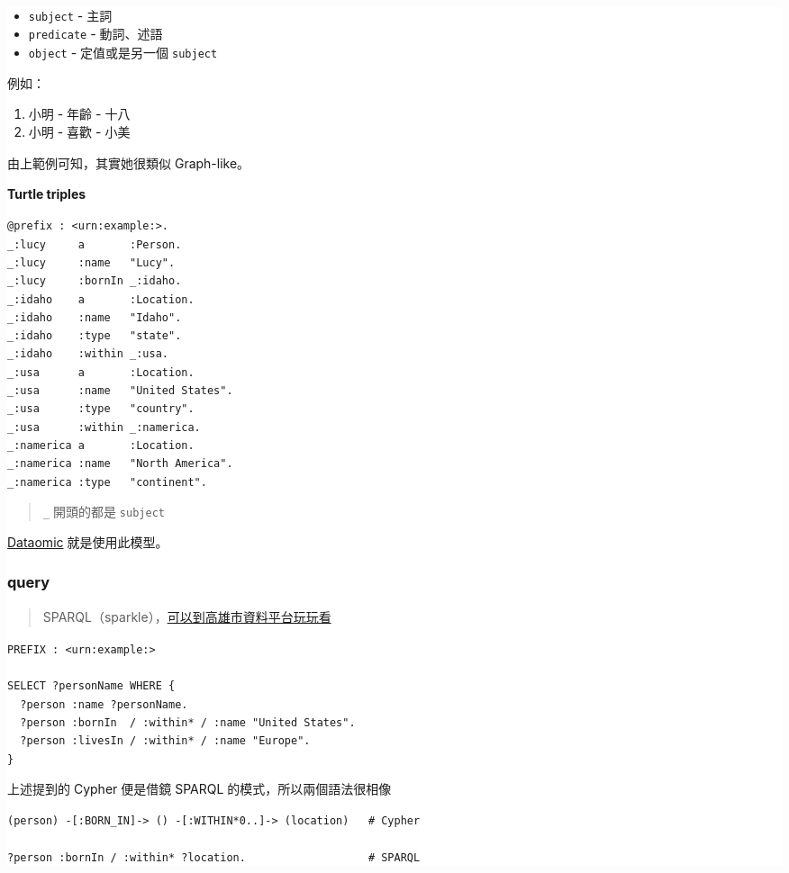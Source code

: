 -   `subject` - 主詞
-   `predicate` - 動詞、述語
-   `object` - 定值或是另一個 `subject`

例如：

1. 小明 - 年齡 - 十八
2. 小明 - 喜歡 - 小美

由上範例可知，其實她很類似 Graph-like。

**Turtle triples**

```
@prefix : <urn:example:>.
_:lucy     a       :Person.
_:lucy     :name   "Lucy".
_:lucy     :bornIn _:idaho.
_:idaho    a       :Location.
_:idaho    :name   "Idaho".
_:idaho    :type   "state".
_:idaho    :within _:usa.
_:usa      a       :Location.
_:usa      :name   "United States".
_:usa      :type   "country".
_:usa      :within _:namerica.
_:namerica a       :Location.
_:namerica :name   "North America".
_:namerica :type   "continent".
```

> `_` 開頭的都是 `subject`

[Dataomic](https://docs.datomic.com/cloud/whatis/data-model.html) 就是使用此模型。

### query

> SPARQL（sparkle），[可以到高雄市資料平台玩玩看](https://api.kcg.gov.tw/Ontology/Sparql)

```SPARQL
PREFIX : <urn:example:>

SELECT ?personName WHERE {
  ?person :name ?personName.
  ?person :bornIn  / :within* / :name "United States".
  ?person :livesIn / :within* / :name "Europe".
}
```

上述提到的 Cypher 便是借鏡 SPARQL 的模式，所以兩個語法很相像

```cypher
(person) -[:BORN_IN]-> () -[:WITHIN*0..]-> (location)   # Cypher

?person :bornIn / :within* ?location.                   # SPARQL
```
